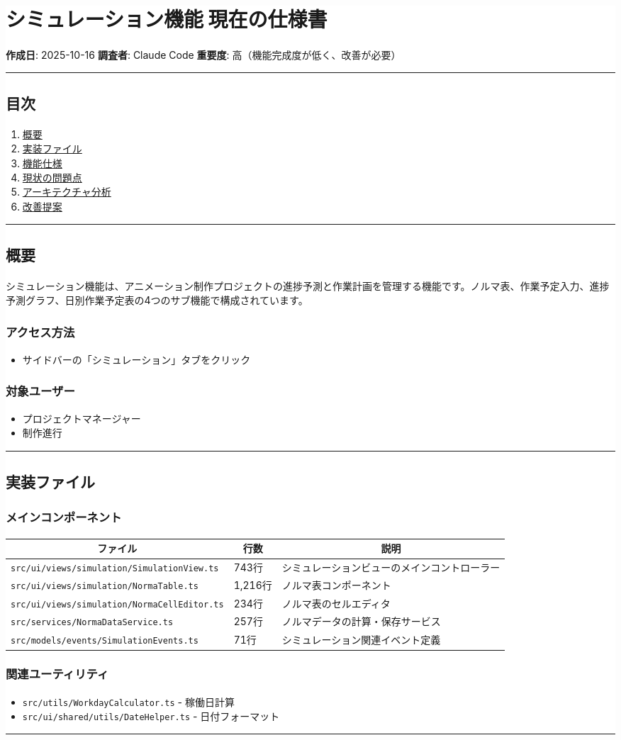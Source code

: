 # シミュレーション機能 現在の仕様書

**作成日**: 2025-10-16
**調査者**: Claude Code
**重要度**: 高（機能完成度が低く、改善が必要）

---

## 目次

1. [概要](#概要)
2. [実装ファイル](#実装ファイル)
3. [機能仕様](#機能仕様)
4. [現状の問題点](#現状の問題点)
5. [アーキテクチャ分析](#アーキテクチャ分析)
6. [改善提案](#改善提案)

---

## 概要

シミュレーション機能は、アニメーション制作プロジェクトの進捗予測と作業計画を管理する機能です。ノルマ表、作業予定入力、進捗予測グラフ、日別作業予定表の4つのサブ機能で構成されています。

### アクセス方法
- サイドバーの「シミュレーション」タブをクリック

### 対象ユーザー
- プロジェクトマネージャー
- 制作進行

---

## 実装ファイル

### メインコンポーネント

| ファイル | 行数 | 説明 |
|---------|------|------|
| `src/ui/views/simulation/SimulationView.ts` | 743行 | シミュレーションビューのメインコントローラー |
| `src/ui/views/simulation/NormaTable.ts` | 1,216行 | ノルマ表コンポーネント |
| `src/ui/views/simulation/NormaCellEditor.ts` | 234行 | ノルマ表のセルエディタ |
| `src/services/NormaDataService.ts` | 257行 | ノルマデータの計算・保存サービス |
| `src/models/events/SimulationEvents.ts` | 71行 | シミュレーション関連イベント定義 |

### 関連ユーティリティ
- `src/utils/WorkdayCalculator.ts` - 稼働日計算
- `src/ui/shared/utils/DateHelper.ts` - 日付フォーマット

---